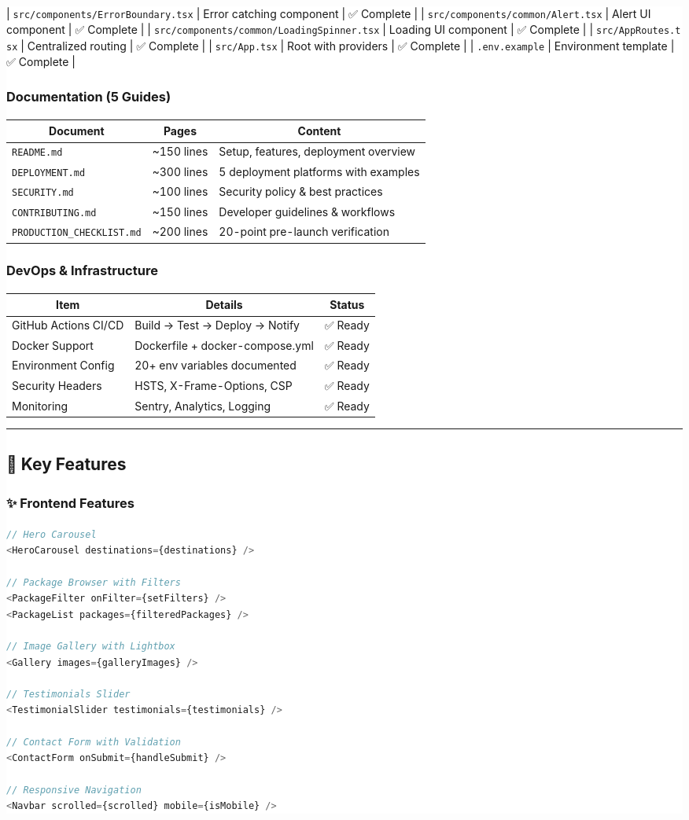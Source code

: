 | `src/components/ErrorBoundary.tsx`         | Error catching component                | ✅ Complete |
| `src/components/common/Alert.tsx`          | Alert UI component                      | ✅ Complete |
| `src/components/common/LoadingSpinner.tsx` | Loading UI component                    | ✅ Complete |
| `src/AppRoutes.tsx`                        | Centralized routing                     | ✅ Complete |
| `src/App.tsx`                              | Root with providers                     | ✅ Complete |
| `.env.example`                             | Environment template                    | ✅ Complete |

### Documentation (5 Guides)

| Document                  | Pages      | Content                              |
| ------------------------- | ---------- | ------------------------------------ |
| `README.md`               | ~150 lines | Setup, features, deployment overview |
| `DEPLOYMENT.md`           | ~300 lines | 5 deployment platforms with examples |
| `SECURITY.md`             | ~100 lines | Security policy & best practices     |
| `CONTRIBUTING.md`         | ~150 lines | Developer guidelines & workflows     |
| `PRODUCTION_CHECKLIST.md` | ~200 lines | 20-point pre-launch verification     |

### DevOps & Infrastructure

| Item                 | Details                         | Status   |
| -------------------- | ------------------------------- | -------- |
| GitHub Actions CI/CD | Build → Test → Deploy → Notify  | ✅ Ready |
| Docker Support       | Dockerfile + docker-compose.yml | ✅ Ready |
| Environment Config   | 20+ env variables documented    | ✅ Ready |
| Security Headers     | HSTS, X-Frame-Options, CSP      | ✅ Ready |
| Monitoring           | Sentry, Analytics, Logging      | ✅ Ready |

---

## 🚀 Key Features

### ✨ Frontend Features

```typescript
// Hero Carousel
<HeroCarousel destinations={destinations} />

// Package Browser with Filters
<PackageFilter onFilter={setFilters} />
<PackageList packages={filteredPackages} />

// Image Gallery with Lightbox
<Gallery images={galleryImages} />

// Testimonials Slider
<TestimonialSlider testimonials={testimonials} />

// Contact Form with Validation
<ContactForm onSubmit={handleSubmit} />

// Responsive Navigation
<Navbar scrolled={scrolled} mobile={isMobile} />
```
